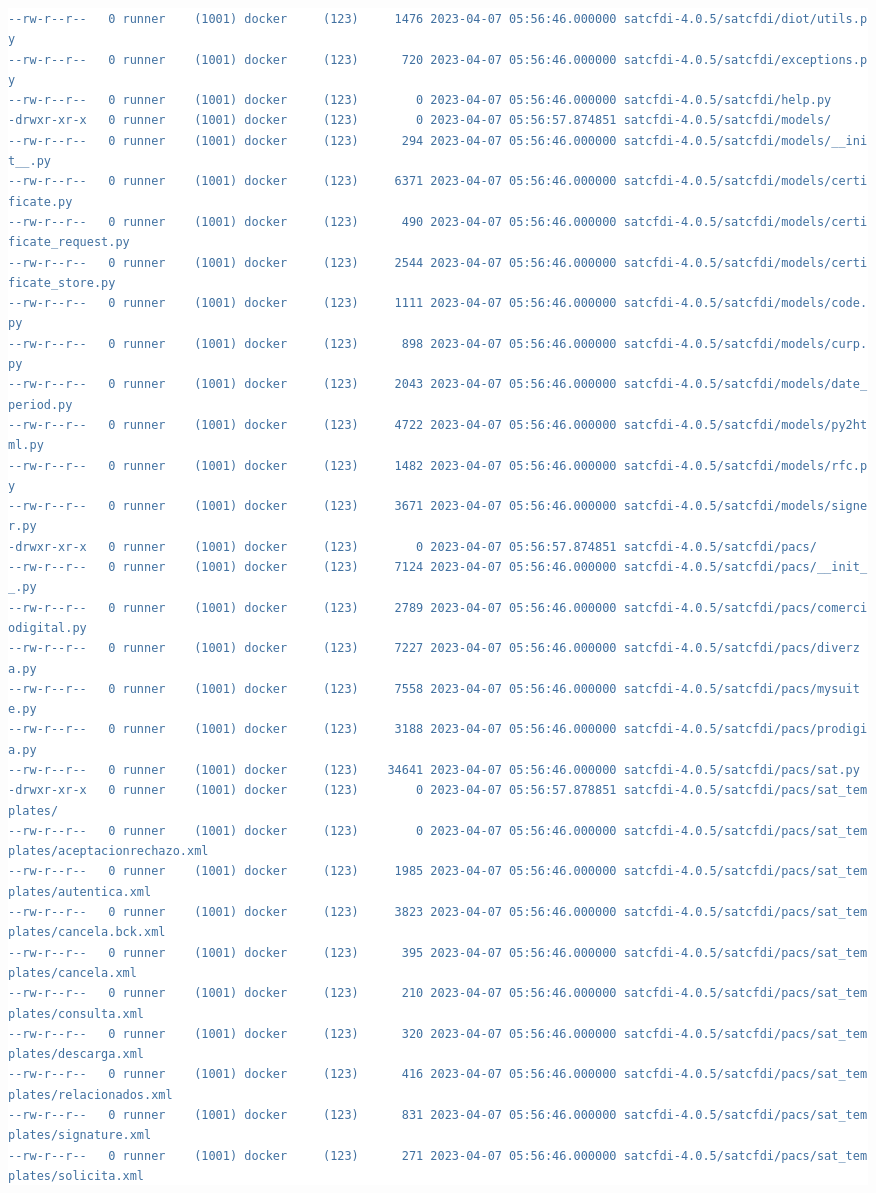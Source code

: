 ```diff
--rw-r--r--   0 runner    (1001) docker     (123)     1476 2023-04-07 05:56:46.000000 satcfdi-4.0.5/satcfdi/diot/utils.py
--rw-r--r--   0 runner    (1001) docker     (123)      720 2023-04-07 05:56:46.000000 satcfdi-4.0.5/satcfdi/exceptions.py
--rw-r--r--   0 runner    (1001) docker     (123)        0 2023-04-07 05:56:46.000000 satcfdi-4.0.5/satcfdi/help.py
-drwxr-xr-x   0 runner    (1001) docker     (123)        0 2023-04-07 05:56:57.874851 satcfdi-4.0.5/satcfdi/models/
--rw-r--r--   0 runner    (1001) docker     (123)      294 2023-04-07 05:56:46.000000 satcfdi-4.0.5/satcfdi/models/__init__.py
--rw-r--r--   0 runner    (1001) docker     (123)     6371 2023-04-07 05:56:46.000000 satcfdi-4.0.5/satcfdi/models/certificate.py
--rw-r--r--   0 runner    (1001) docker     (123)      490 2023-04-07 05:56:46.000000 satcfdi-4.0.5/satcfdi/models/certificate_request.py
--rw-r--r--   0 runner    (1001) docker     (123)     2544 2023-04-07 05:56:46.000000 satcfdi-4.0.5/satcfdi/models/certificate_store.py
--rw-r--r--   0 runner    (1001) docker     (123)     1111 2023-04-07 05:56:46.000000 satcfdi-4.0.5/satcfdi/models/code.py
--rw-r--r--   0 runner    (1001) docker     (123)      898 2023-04-07 05:56:46.000000 satcfdi-4.0.5/satcfdi/models/curp.py
--rw-r--r--   0 runner    (1001) docker     (123)     2043 2023-04-07 05:56:46.000000 satcfdi-4.0.5/satcfdi/models/date_period.py
--rw-r--r--   0 runner    (1001) docker     (123)     4722 2023-04-07 05:56:46.000000 satcfdi-4.0.5/satcfdi/models/py2html.py
--rw-r--r--   0 runner    (1001) docker     (123)     1482 2023-04-07 05:56:46.000000 satcfdi-4.0.5/satcfdi/models/rfc.py
--rw-r--r--   0 runner    (1001) docker     (123)     3671 2023-04-07 05:56:46.000000 satcfdi-4.0.5/satcfdi/models/signer.py
-drwxr-xr-x   0 runner    (1001) docker     (123)        0 2023-04-07 05:56:57.874851 satcfdi-4.0.5/satcfdi/pacs/
--rw-r--r--   0 runner    (1001) docker     (123)     7124 2023-04-07 05:56:46.000000 satcfdi-4.0.5/satcfdi/pacs/__init__.py
--rw-r--r--   0 runner    (1001) docker     (123)     2789 2023-04-07 05:56:46.000000 satcfdi-4.0.5/satcfdi/pacs/comerciodigital.py
--rw-r--r--   0 runner    (1001) docker     (123)     7227 2023-04-07 05:56:46.000000 satcfdi-4.0.5/satcfdi/pacs/diverza.py
--rw-r--r--   0 runner    (1001) docker     (123)     7558 2023-04-07 05:56:46.000000 satcfdi-4.0.5/satcfdi/pacs/mysuite.py
--rw-r--r--   0 runner    (1001) docker     (123)     3188 2023-04-07 05:56:46.000000 satcfdi-4.0.5/satcfdi/pacs/prodigia.py
--rw-r--r--   0 runner    (1001) docker     (123)    34641 2023-04-07 05:56:46.000000 satcfdi-4.0.5/satcfdi/pacs/sat.py
-drwxr-xr-x   0 runner    (1001) docker     (123)        0 2023-04-07 05:56:57.878851 satcfdi-4.0.5/satcfdi/pacs/sat_templates/
--rw-r--r--   0 runner    (1001) docker     (123)        0 2023-04-07 05:56:46.000000 satcfdi-4.0.5/satcfdi/pacs/sat_templates/aceptacionrechazo.xml
--rw-r--r--   0 runner    (1001) docker     (123)     1985 2023-04-07 05:56:46.000000 satcfdi-4.0.5/satcfdi/pacs/sat_templates/autentica.xml
--rw-r--r--   0 runner    (1001) docker     (123)     3823 2023-04-07 05:56:46.000000 satcfdi-4.0.5/satcfdi/pacs/sat_templates/cancela.bck.xml
--rw-r--r--   0 runner    (1001) docker     (123)      395 2023-04-07 05:56:46.000000 satcfdi-4.0.5/satcfdi/pacs/sat_templates/cancela.xml
--rw-r--r--   0 runner    (1001) docker     (123)      210 2023-04-07 05:56:46.000000 satcfdi-4.0.5/satcfdi/pacs/sat_templates/consulta.xml
--rw-r--r--   0 runner    (1001) docker     (123)      320 2023-04-07 05:56:46.000000 satcfdi-4.0.5/satcfdi/pacs/sat_templates/descarga.xml
--rw-r--r--   0 runner    (1001) docker     (123)      416 2023-04-07 05:56:46.000000 satcfdi-4.0.5/satcfdi/pacs/sat_templates/relacionados.xml
--rw-r--r--   0 runner    (1001) docker     (123)      831 2023-04-07 05:56:46.000000 satcfdi-4.0.5/satcfdi/pacs/sat_templates/signature.xml
--rw-r--r--   0 runner    (1001) docker     (123)      271 2023-04-07 05:56:46.000000 satcfdi-4.0.5/satcfdi/pacs/sat_templates/solicita.xml
```